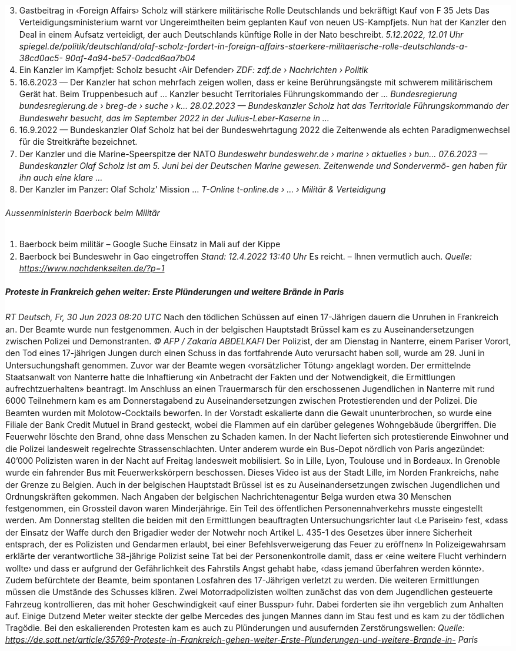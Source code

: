 3. Gastbeitrag in ‹Foreign Affairs› Scholz will stärkere militärische Rolle Deutschlands und bekräftigt Kauf von F 35 Jets Das Verteidigungsministerium warnt vor Ungereimtheiten beim geplanten Kauf von neuen US-Kampfjets. Nun hat der Kanzler den Deal in einem Aufsatz verteidigt, der auch Deutschlands künftige Rolle in der Nato beschreibt. _5.12.2022, 12.01 Uhr_ _spiegel.de/politik/deutschland/olaf-scholz-fordert-in-foreign-affairs-staerkere-militaerische-rolle-deutschlands-a-38cd0ac5-_ _90af-4a94-be57-0adcd6aa7b04_
4. Ein Kanzler im Kampfjet: Scholz besucht ‹Air Defender› _ZDF: zdf.de › Nachrichten › Politik_
5. 16.6.2023 — Der Kanzler hat schon mehrfach zeigen wollen, dass er keine Berührungsängste mit schwerem militärischem Gerät hat. Beim Truppenbesuch auf … Kanzler besucht Territoriales Führungskommando der … _Bundesregierung_ _bundesregierung.de › breg-de › suche › k…_ _28.02.2023 — Bundeskanzler Scholz hat das Territoriale Führungskommando der Bundeswehr besucht, das im September_ _2022 in der Julius-Leber-Kaserne in …_
6. 16.9.2022 — Bundeskanzler Olaf Scholz hat bei der Bundeswehrtagung 2022 die Zeitenwende als echten Paradigmenwechsel für die Streitkräfte bezeichnet.
7. Der Kanzler und die Marine-Speerspitze der NATO _Bundeswehr_ _bundeswehr.de › marine › aktuelles › bun…_ _07.6.2023 — Bundeskanzler Olaf Scholz ist am 5. Juni bei der Deutschen Marine gewesen. Zeitenwende und Sondervermö-_ _gen haben für ihn auch eine klare …_
8. Der Kanzler im Panzer: Olaf Scholz’ Mission … _T-Online_ _t-online.de › … › Militär & Verteidigung_
###### Aussenministerin Baerbock beim Militär
1. Baerbock beim militär – Google Suche Einsatz in Mali auf der Kippe
2. Baerbock bei Bundeswehr in Gao eingetroffen _Stand: 12.4.2022 13:40 Uhr_ Es reicht. – Ihnen vermutlich auch. _Quelle: https://www.nachdenkseiten.de/?p=1_
##### Proteste in Frankreich gehen weiter:  Erste Plünderungen und weitere Brände in Paris
_RT Deutsch, Fr, 30 Jun 2023 08:20 UTC_ Nach den tödlichen Schüssen auf einen 17-Jährigen dauern die Unruhen in Frankreich an. Der Beamte wurde nun festgenommen. Auch in der belgischen Hauptstadt Brüssel kam es zu Auseinandersetzungen zwischen Polizei und Demonstranten.
_© AFP / Zakaria ABDELKAFI_ Der Polizist, der am Dienstag in Nanterre, einem Pariser Vorort, den Tod eines 17-jährigen Jungen durch einen Schuss in das fortfahrende Auto verursacht haben soll, wurde am 29. Juni in Untersuchungshaft genommen. Zuvor war der Beamte wegen ‹vorsätzlicher Tötung› angeklagt worden. Der ermittelnde Staatsanwalt von Nanterre hatte die Inhaftierung «in Anbetracht der Fakten und der Notwendigkeit, die Ermittlungen aufrechtzuerhalten» beantragt.
Im Anschluss an einen Trauermarsch für den erschossenen Jugendlichen in Nanterre mit rund 6000 Teilnehmern kam es am Donnerstagabend zu Auseinandersetzungen zwischen Protestierenden und der Polizei. Die Beamten wurden mit Molotow-Cocktails beworfen. In der Vorstadt eskalierte dann die Gewalt ununterbrochen, so wurde eine Filiale der Bank Credit Mutuel in Brand gesteckt, wobei die Flammen auf ein darüber gelegenes Wohngebäude übergriffen. Die Feuerwehr löschte den Brand, ohne dass Menschen zu Schaden kamen.
In der Nacht lieferten sich protestierende Einwohner und die Polizei landesweit regelrechte Strassenschlachten. Unter anderem wurde ein Bus-Depot nördlich von Paris angezündet: 40’000 Polizisten waren in der Nacht auf Freitag landesweit mobilisiert. So in Lille, Lyon, Toulouse und in Bordeaux. In Grenoble wurde ein fahrender Bus mit Feuerwerkskörpern beschossen. Dieses Video ist aus der Stadt Lille, im Norden Frankreichs, nahe der Grenze zu Belgien.
Auch in der belgischen Hauptstadt Brüssel ist es zu Auseinandersetzungen zwischen Jugendlichen und Ordnungskräften gekommen. Nach Angaben der belgischen Nachrichtenagentur Belga wurden etwa 30 Menschen festgenommen, ein Grossteil davon waren Minderjährige. Ein Teil des öffentlichen Personennahverkehrs musste eingestellt werden. Am Donnerstag stellten die beiden mit den Ermittlungen beauftragten Untersuchungsrichter laut ‹Le Parisein› fest, «dass der Einsatz der Waffe durch den Brigadier weder der Notwehr noch Artikel L. 435-1 des Gesetzes über innere Sicherheit entsprach, der es Polizisten und Gendarmen erlaubt, bei einer Befehlsverweigerung das Feuer zu eröffnen» In Polizeigewahrsam erklärte der verantwortliche 38-jährige Polizist seine Tat bei der Personenkontrolle damit, dass er ‹eine weitere Flucht verhindern wollte› und dass er aufgrund der Gefährlichkeit des Fahrstils Angst gehabt habe, ‹dass jemand überfahren werden könnte›. Zudem befürchtete der Beamte, beim spontanen Losfahren des 17-Jährigen verletzt zu werden. Die weiteren Ermittlungen müssen die Umstände des Schusses klären.
Zwei Motorradpolizisten wollten zunächst das von dem Jugendlichen gesteuerte Fahrzeug kontrollieren, das mit hoher Geschwindigkeit ‹auf einer Busspur› fuhr. Dabei forderten sie ihn vergeblich zum Anhalten auf. Einige Dutzend Meter weiter steckte der gelbe Mercedes des jungen Mannes dann im Stau fest und es kam zu der tödlichen Tragödie.
Bei den eskalierenden Protesten kam es auch zu Plünderungen und ausufernden Zerstörungswellen: _Quelle: https://de.sott.net/article/35769-Proteste-in-Frankreich-gehen-weiter-Erste-Plunderungen-und-weitere-Brande-in-_ _Paris_